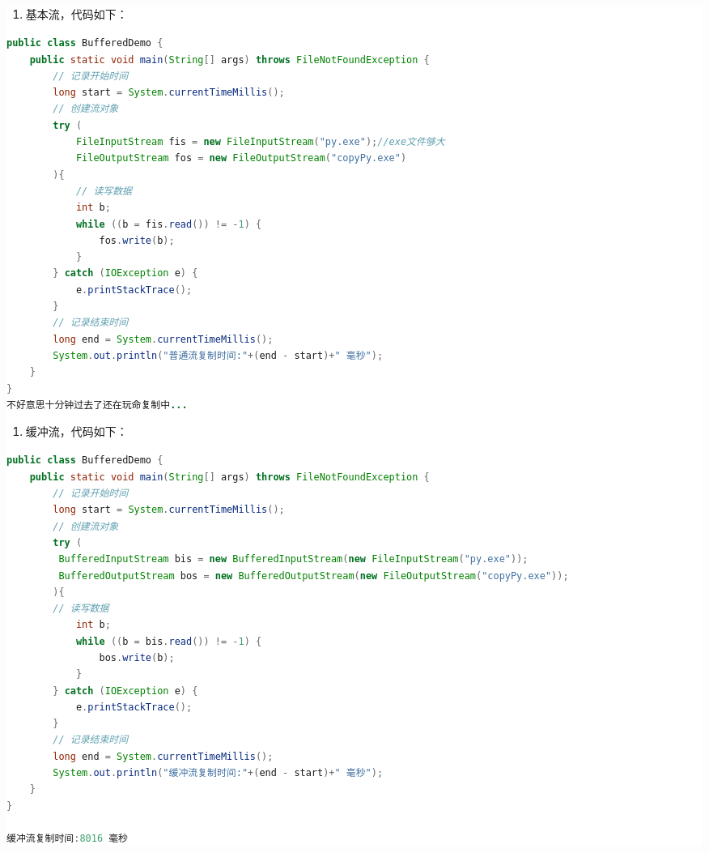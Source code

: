 1. 基本流，代码如下：

```java
public class BufferedDemo {
    public static void main(String[] args) throws FileNotFoundException {
        // 记录开始时间
      	long start = System.currentTimeMillis();
		// 创建流对象
        try (
        	FileInputStream fis = new FileInputStream("py.exe");//exe文件够大
        	FileOutputStream fos = new FileOutputStream("copyPy.exe")
        ){
        	// 读写数据
            int b;
            while ((b = fis.read()) != -1) {
                fos.write(b);
            }
        } catch (IOException e) {
            e.printStackTrace();
        }
		// 记录结束时间
        long end = System.currentTimeMillis();
        System.out.println("普通流复制时间:"+(end - start)+" 毫秒");
    }
}
不好意思十分钟过去了还在玩命复制中...
```

1. 缓冲流，代码如下：

```java
public class BufferedDemo {
    public static void main(String[] args) throws FileNotFoundException {
        // 记录开始时间
      	long start = System.currentTimeMillis();
		// 创建流对象
        try (
         BufferedInputStream bis = new BufferedInputStream(new FileInputStream("py.exe"));
	     BufferedOutputStream bos = new BufferedOutputStream(new FileOutputStream("copyPy.exe"));
        ){
        // 读写数据
            int b;
            while ((b = bis.read()) != -1) {
                bos.write(b);
            }
        } catch (IOException e) {
            e.printStackTrace();
        }
		// 记录结束时间
        long end = System.currentTimeMillis();
        System.out.println("缓冲流复制时间:"+(end - start)+" 毫秒");
    }
}

缓冲流复制时间:8016 毫秒
```
